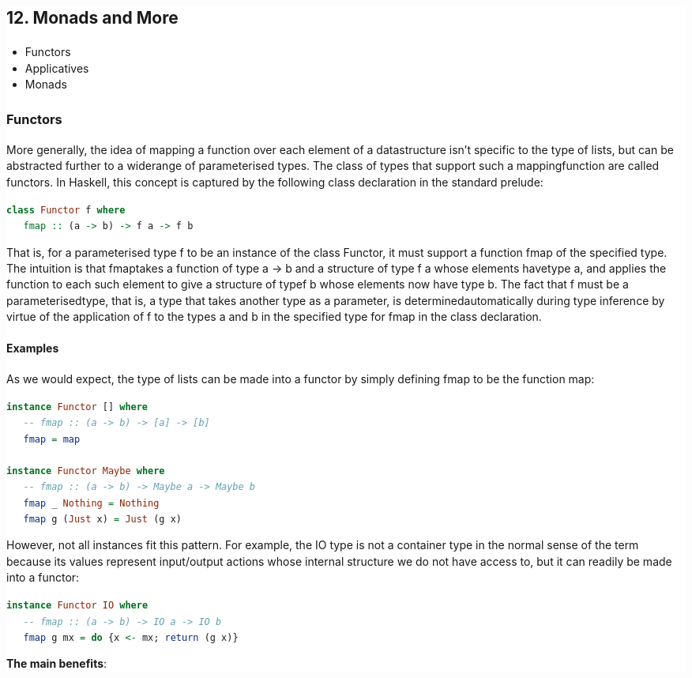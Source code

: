 ## 12. Monads and More

- Functors
- Applicatives
- Monads

### Functors

More generally, the idea of mapping a function over each element of a datastructure isn’t specific to the type of lists, but can be abstracted further to a widerange of parameterised types. The class of types that support such a mappingfunction are called functors. In Haskell, this concept is captured by the following class declaration in the standard prelude:

```hs
class Functor f where
   fmap :: (a -> b) -> f a -> f b
```

That is, for a parameterised type f to be an instance of the class Functor, it must support a function fmap of the specified type. The intuition is that fmaptakes a function of type a -> b and a structure of type f a whose elements havetype a, and applies the function to each such element to give a structure of typef b whose elements now have type b. The fact that f must be a parameterisedtype, that is, a type that takes another type as a parameter, is determinedautomatically during type inference by virtue of the application of f to the types a and b in the specified type for fmap in the class declaration.

#### Examples

As we would expect, the type of lists can be made into a functor by simply
defining fmap to be the function map:

```hs
instance Functor [] where
   -- fmap :: (a -> b) -> [a] -> [b]
   fmap = map

instance Functor Maybe where
   -- fmap :: (a -> b) -> Maybe a -> Maybe b
   fmap _ Nothing = Nothing
   fmap g (Just x) = Just (g x)
```

However, not all instances fit this pattern. For example,
the IO type is not a container type in the normal sense of the term because its
values represent input/output actions whose internal structure we do not have
access to, but it can readily be made into a functor:

```hs
instance Functor IO where
   -- fmap :: (a -> b) -> IO a -> IO b
   fmap g mx = do {x <- mx; return (g x)}
```

**The main benefits**:
